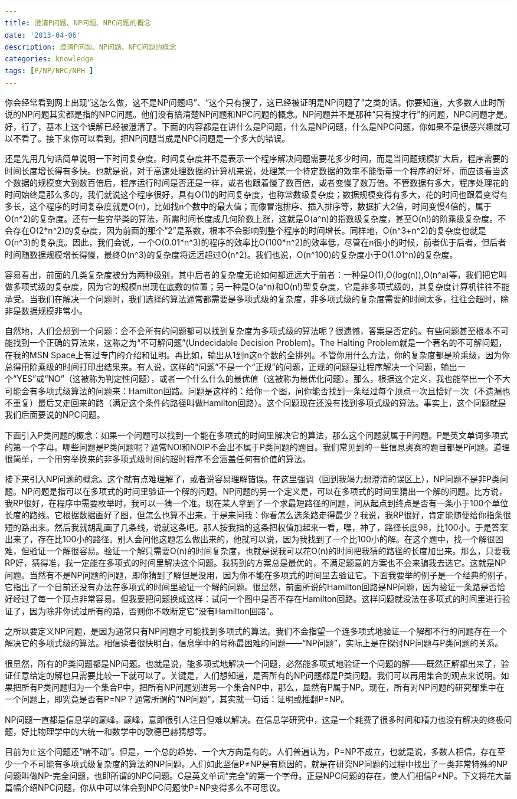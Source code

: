 ```yaml
---
title: 澄清P问题、NP问题、NPC问题的概念
date: '2013-04-06'
description: 澄清P问题、NP问题、NPC问题的概念
categories: knowledge
tags: [P/NP/NPC/NPH ]
---
```



你会经常看到网上出现“这怎么做，这不是NP问题吗”、“这个只有搜了，这已经被证明是NP问题了”之类的话。你要知道，大多数人此时所说的NP问题其实都是指的NPC问题。他们没有搞清楚NP问题和NPC问题的概念。NP问题并不是那种“只有搜才行”的问题，NPC问题才是。好，行了，基本上这个误解已经被澄清了。下面的内容都是在讲什么是P问题，什么是NP问题，什么是NPC问题，你如果不是很感兴趣就可以不看了。接下来你可以看到，把NP问题当成是NPC问题是一个多大的错误。
    
还是先用几句话简单说明一下时间复杂度。时间复杂度并不是表示一个程序解决问题需要花多少时间，而是当问题规模扩大后，程序需要的时间长度增长得有多快。也就是说，对于高速处理数据的计算机来说，处理某一个特定数据的效率不能衡量一个程序的好坏，而应该看当这个数据的规模变大到数百倍后，程序运行时间是否还是一样，或者也跟着慢了数百倍，或者变慢了数万倍。不管数据有多大，程序处理花的时间始终是那么多的，我们就说这个程序很好，具有O(1)的时间复杂度，也称常数级复杂度；数据规模变得有多大，花的时间也跟着变得有多长，这个程序的时间复杂度就是O(n)，比如找n个数中的最大值；而像冒泡排序、插入排序等，数据扩大2倍，时间变慢4倍的，属于O(n^2)的复杂度。还有一些穷举类的算法，所需时间长度成几何阶数上涨，这就是O(a^n)的指数级复杂度，甚至O(n!)的阶乘级复杂度。不会存在O(2\*n^2)的复杂度，因为前面的那个“2”是系数，根本不会影响到整个程序的时间增长。同样地，O(n^3+n^2)的复杂度也就是O(n^3)的复杂度。因此，我们会说，一个O(0.01\*n^3)的程序的效率比O(100\*n^2)的效率低，尽管在n很小的时候，前者优于后者，但后者时间随数据规模增长得慢，最终O(n^3)的复杂度将远远超过O(n^2)。我们也说，O(n^100)的复杂度小于O(1.01^n)的复杂度。
    
容易看出，前面的几类复杂度被分为两种级别，其中后者的复杂度无论如何都远远大于前者：一种是O(1),O(log(n)),O(n^a)等，我们把它叫做多项式级的复杂度，因为它的规模n出现在底数的位置；另一种是O(a^n)和O(n!)型复杂度，它是非多项式级的，其复杂度计算机往往不能承受。当我们在解决一个问题时，我们选择的算法通常都需要是多项式级的复杂度，非多项式级的复杂度需要的时间太多，往往会超时，除非是数据规模非常小。
    
自然地，人们会想到一个问题：会不会所有的问题都可以找到复杂度为多项式级的算法呢？很遗憾，答案是否定的。有些问题甚至根本不可能找到一个正确的算法来，这称之为“不可解问题”(Undecidable Decision Problem)。The Halting Problem就是一个著名的不可解问题，在我的MSN Space上有过专门的介绍和证明。再比如，输出从1到n这n个数的全排列。不管你用什么方法，你的复杂度都是阶乘级，因为你总得用阶乘级的时间打印出结果来。有人说，这样的“问题”不是一个“正规”的问题，正规的问题是让程序解决一个问题，输出一个“YES”或“NO”（这被称为判定性问题），或者一个什么什么的最优值（这被称为最优化问题）。那么，根据这个定义，我也能举出一个不大可能会有多项式级算法的问题来：Hamilton回路。问题是这样的：给你一个图，问你能否找到一条经过每个顶点一次且恰好一次（不遗漏也不重复）最后又走回来的路（满足这个条件的路径叫做Hamilton回路）。这个问题现在还没有找到多项式级的算法。事实上，这个问题就是我们后面要说的NPC问题。
    
下面引入P类问题的概念：如果一个问题可以找到一个能在多项式的时间里解决它的算法，那么这个问题就属于P问题。P是英文单词多项式的第一个字母。哪些问题是P类问题呢？通常NOI和NOIP不会出不属于P类问题的题目。我们常见到的一些信息奥赛的题目都是P问题。道理很简单，一个用穷举换来的非多项式级时间的超时程序不会涵盖任何有价值的算法。
    
接下来引入NP问题的概念。这个就有点难理解了，或者说容易理解错误。在这里强调（回到我竭力想澄清的误区上），NP问题不是非P类问题。NP问题是指可以在多项式的时间里验证一个解的问题。NP问题的另一个定义是，可以在多项式的时间里猜出一个解的问题。比方说，我RP很好，在程序中需要枚举时，我可以一猜一个准。现在某人拿到了一个求最短路径的问题，问从起点到终点是否有一条小于100个单位长度的路线。它根据数据画好了图，但怎么也算不出来，于是来问我：你看怎么选条路走得最少？我说，我RP很好，肯定能随便给你指条很短的路出来。然后我就胡乱画了几条线，说就这条吧。那人按我指的这条把权值加起来一看，嘿，神了，路径长度98，比100小。于是答案出来了，存在比100小的路径。别人会问他这题怎么做出来的，他就可以说，因为我找到了一个比100小的解。在这个题中，找一个解很困难，但验证一个解很容易。验证一个解只需要O(n)的时间复杂度，也就是说我可以花O(n)的时间把我猜的路径的长度加出来。那么，只要我RP好，猜得准，我一定能在多项式的时间里解决这个问题。我猜到的方案总是最优的，不满足题意的方案也不会来骗我去选它。这就是NP问题。当然有不是NP问题的问题，即你猜到了解但是没用，因为你不能在多项式的时间里去验证它。下面我要举的例子是一个经典的例子，它指出了一个目前还没有办法在多项式的时间里验证一个解的问题。很显然，前面所说的Hamilton回路是NP问题，因为验证一条路是否恰好经过了每一个顶点非常容易。但我要把问题换成这样：试问一个图中是否不存在Hamilton回路。这样问题就没法在多项式的时间里进行验证了，因为除非你试过所有的路，否则你不敢断定它“没有Hamilton回路”。
    
之所以要定义NP问题，是因为通常只有NP问题才可能找到多项式的算法。我们不会指望一个连多项式地验证一个解都不行的问题存在一个解决它的多项式级的算法。相信读者很快明白，信息学中的号称最困难的问题——“NP问题”，实际上是在探讨NP问题与P类问题的关系。
    
很显然，所有的P类问题都是NP问题。也就是说，能多项式地解决一个问题，必然能多项式地验证一个问题的解——既然正解都出来了，验证任意给定的解也只需要比较一下就可以了。关键是，人们想知道，是否所有的NP问题都是P类问题。我们可以再用集合的观点来说明。如果把所有P类问题归为一个集合P中，把所有NP问题划进另一个集合NP中，那么，显然有P属于NP。现在，所有对NP问题的研究都集中在一个问题上，即究竟是否有P=NP？通常所谓的“NP问题”，其实就一句话：证明或推翻P=NP。
    

NP问题一直都是信息学的巅峰。巅峰，意即很引人注目但难以解决。在信息学研究中，这是一个耗费了很多时间和精力也没有解决的终极问题，好比物理学中的大统一和数学中的歌德巴赫猜想等。
    
目前为止这个问题还“啃不动”。但是，一个总的趋势、一个大方向是有的。人们普遍认为，P=NP不成立，也就是说，多数人相信，存在至少一个不可能有多项式级复杂度的算法的NP问题。人们如此坚信P≠NP是有原因的，就是在研究NP问题的过程中找出了一类非常特殊的NP问题叫做NP-完全问题，也即所谓的NPC问题。C是英文单词“完全”的第一个字母。正是NPC问题的存在，使人们相信P≠NP。下文将花大量篇幅介绍NPC问题，你从中可以体会到NPC问题使P=NP变得多么不可思议。
    